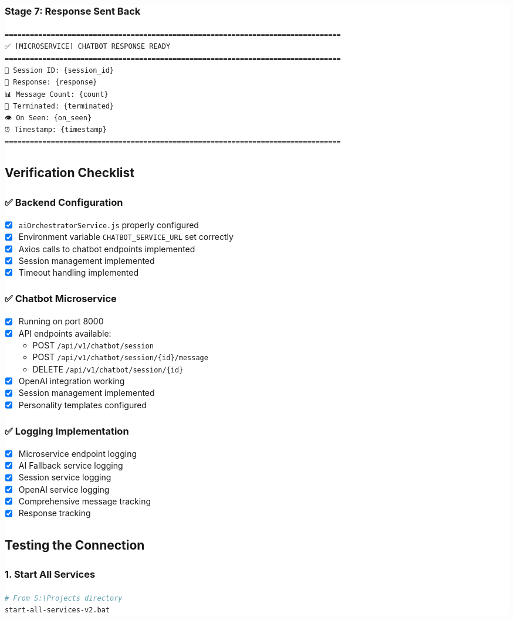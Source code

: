 ### Stage 7: Response Sent Back
```
================================================================================
✅ [MICROSERVICE] CHATBOT RESPONSE READY
================================================================================
📍 Session ID: {session_id}
💬 Response: {response}
📊 Message Count: {count}
🚪 Terminated: {terminated}
👁️ On Seen: {on_seen}
⏰ Timestamp: {timestamp}
================================================================================
```

## Verification Checklist

### ✅ Backend Configuration
- [x] `aiOrchestratorService.js` properly configured
- [x] Environment variable `CHATBOT_SERVICE_URL` set correctly
- [x] Axios calls to chatbot endpoints implemented
- [x] Session management implemented
- [x] Timeout handling implemented

### ✅ Chatbot Microservice
- [x] Running on port 8000
- [x] API endpoints available:
  - POST `/api/v1/chatbot/session`
  - POST `/api/v1/chatbot/session/{id}/message`
  - DELETE `/api/v1/chatbot/session/{id}`
- [x] OpenAI integration working
- [x] Session management implemented
- [x] Personality templates configured

### ✅ Logging Implementation
- [x] Microservice endpoint logging
- [x] AI Fallback service logging
- [x] Session service logging
- [x] OpenAI service logging
- [x] Comprehensive message tracking
- [x] Response tracking

## Testing the Connection

### 1. Start All Services
```bash
# From S:\Projects directory
start-all-services-v2.bat
```
